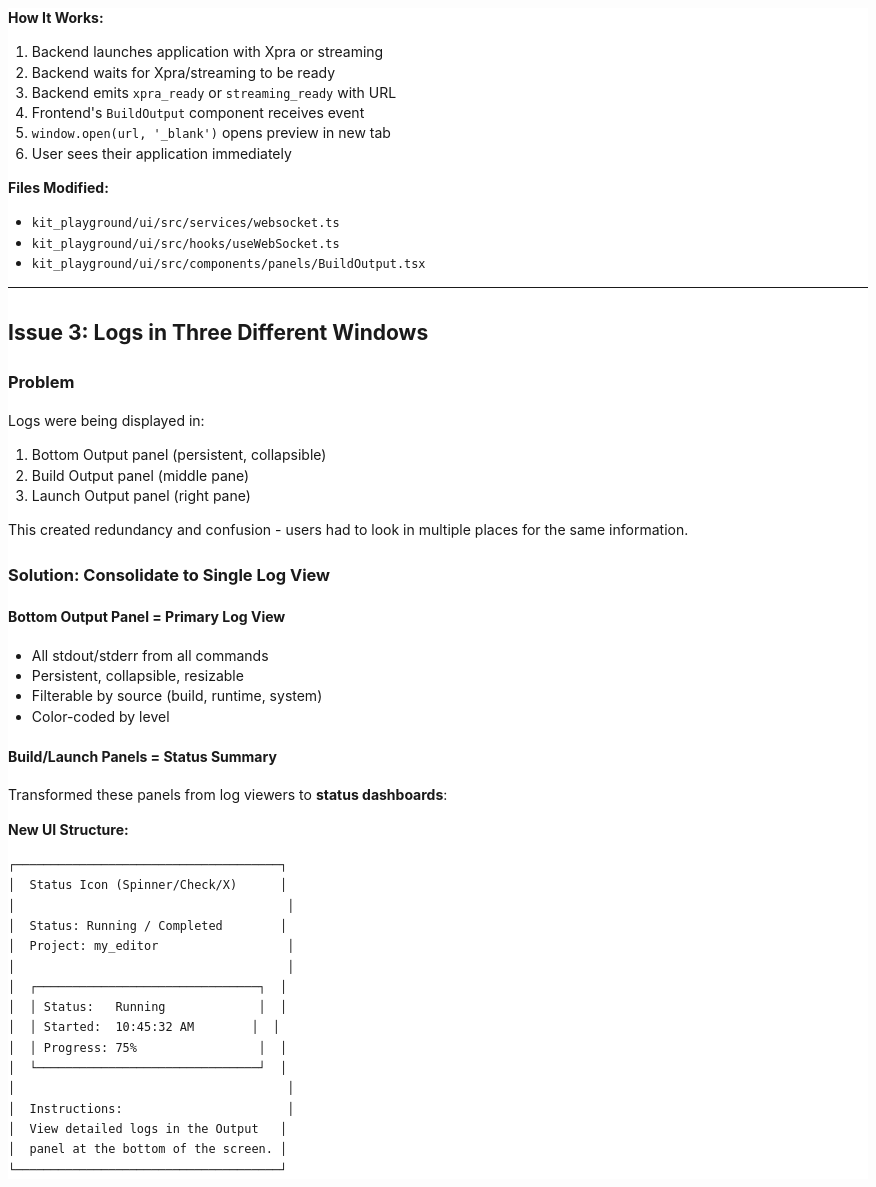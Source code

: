 **How It Works:**
1. Backend launches application with Xpra or streaming
2. Backend waits for Xpra/streaming to be ready
3. Backend emits `xpra_ready` or `streaming_ready` with URL
4. Frontend's `BuildOutput` component receives event
5. `window.open(url, '_blank')` opens preview in new tab
6. User sees their application immediately

**Files Modified:**
- `kit_playground/ui/src/services/websocket.ts`
- `kit_playground/ui/src/hooks/useWebSocket.ts`
- `kit_playground/ui/src/components/panels/BuildOutput.tsx`

---

## Issue 3: Logs in Three Different Windows

### Problem
Logs were being displayed in:
1. Bottom Output panel (persistent, collapsible)
2. Build Output panel (middle pane)
3. Launch Output panel (right pane)

This created redundancy and confusion - users had to look in multiple places for the same information.

### Solution: Consolidate to Single Log View

#### Bottom Output Panel = Primary Log View
- All stdout/stderr from all commands
- Persistent, collapsible, resizable
- Filterable by source (build, runtime, system)
- Color-coded by level

#### Build/Launch Panels = Status Summary
Transformed these panels from log viewers to **status dashboards**:

**New UI Structure:**
```
┌─────────────────────────────────────┐
│  Status Icon (Spinner/Check/X)      │
│                                      │
│  Status: Running / Completed        │
│  Project: my_editor                  │
│                                      │
│  ┌───────────────────────────────┐  │
│  │ Status:   Running             │  │
│  │ Started:  10:45:32 AM        │  │
│  │ Progress: 75%                 │  │
│  └───────────────────────────────┘  │
│                                      │
│  Instructions:                       │
│  View detailed logs in the Output   │
│  panel at the bottom of the screen. │
└─────────────────────────────────────┘
```
